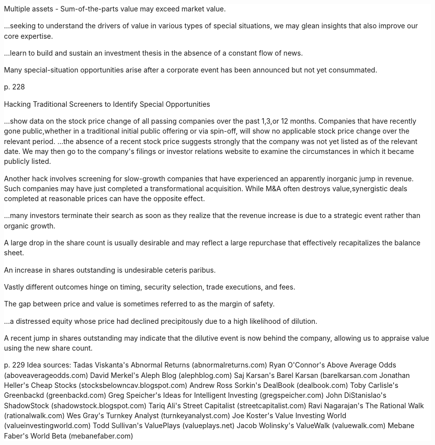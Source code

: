 Multiple assets - Sum-of-the-parts value may exceed market value.

…seeking to understand the drivers of value in various types of special situations, we may glean insights that also improve our core expertise.

...learn to build and sustain an investment thesis in the absence of a constant flow of news.

Many special-situation opportunities arise after a corporate event has been announced but not yet consummated.

p. 228

Hacking Traditional Screeners to Identify Special Opportunities

...show data on the stock price change of all passing companies over the past 1,3,or 12 months. Companies that have recently gone public,whether in a traditional initial public offering or via spin-off, will show no applicable stock price change over the relevant period. ...the absence of a recent stock price suggests strongly that the company was not yet listed as of the relevant date. We may then go to the company's filings or investor relations website to examine the circumstances in which it became publicly listed.

Another hack involves screening for slow-growth companies that have experienced
an apparently inorganic jump in revenue. Such companies may have just completed a transformational acquisition. While M&A often destroys value,synergistic deals completed at reasonable prices can have the opposite effect.

...many investors terminate their search as soon as they realize that the revenue increase is due to a strategic event rather than organic growth.

A large drop in the share count is usually desirable and may reflect a large repurchase that effectively recapitalizes the balance sheet.

An increase in shares outstanding is undesirable ceteris paribus.

Vastly different outcomes hinge on timing, security selection, trade executions, and fees.

The gap between price and value is sometimes referred to as the margin of safety.

...a distressed equity whose price had declined precipitously due to a high likelihood of dilution.

A recent jump in shares outstanding may indicate that the dilutive event is now behind the company, allowing us to appraise value using the new share count.

p. 229
Idea sources:
Tadas Viskanta's Abnormal Returns (abnormalreturns.com)
Ryan O'Connor's Above Average Odds (aboveaverageodds.com)
David Merkel's Aleph Blog (alephblog.com)
Saj Karsan's Barel Karsan (barelkarsan.com
Jonathan Heller's Cheap Stocks (stocksbelowncav.blogspot.com)
Andrew Ross Sorkin's DealBook (dealbook.com)
Toby Carlisle's Greenbackd (greenbackd.com)
Greg Speicher's Ideas for Intelligent Investing (gregspeicher.com)
John DiStanislao's ShadowStock (shadowstock.blogspot.com)
Tariq Ali's Street Capitalist (streetcapitalist.com)
Ravi Nagarajan's The Rational Walk (rationalwalk.com)
Wes Gray's Turnkey Analyst (turnkeyanalyst.com)
Joe Koster's Value Investing World (valueinvestingworld.com)
Todd Sullivan's ValuePlays (valueplays.net)
Jacob Wolinsky's ValueWalk (valuewalk.com)
Mebane Faber's World Beta (mebanefaber.com)
